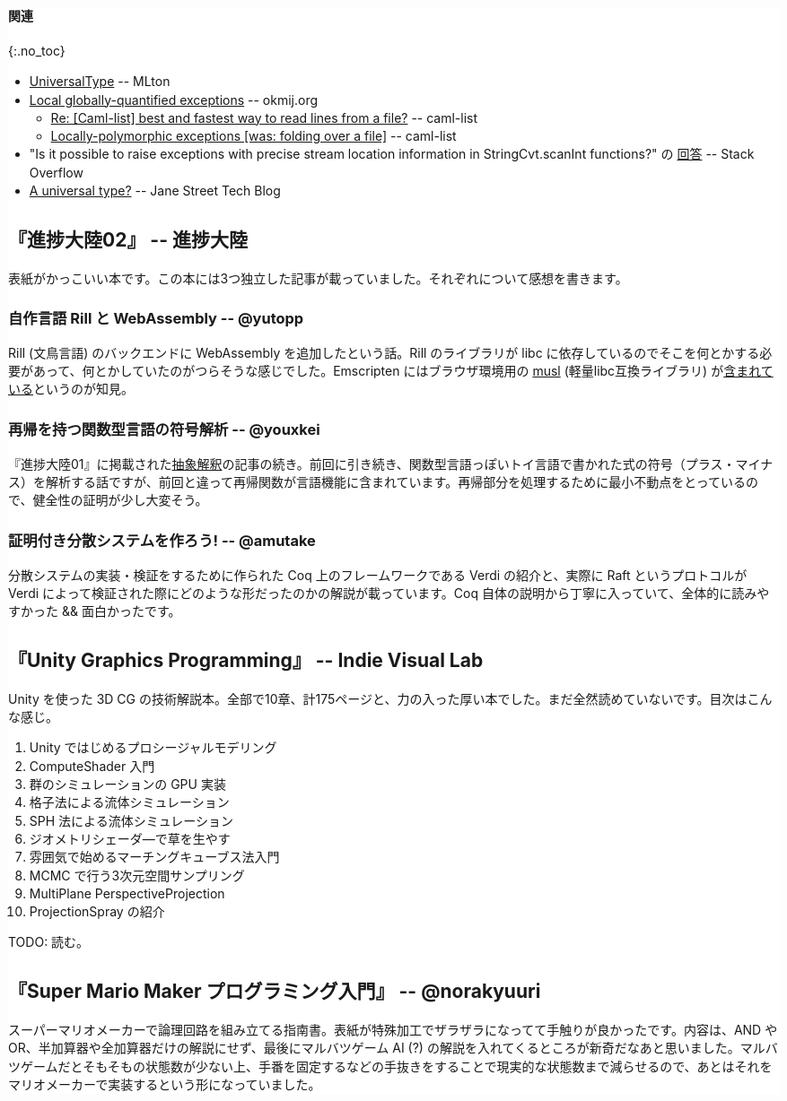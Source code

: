 #### 関連
{:.no_toc}

* [UniversalType][14] -- MLton
* [Local globally-quantified exceptions][15] -- okmij.org
    * [Re: [Caml-list] best and fastest way to read lines from a file?][16] -- caml-list
    * [Locally-polymorphic exceptions \[was: folding over a file\]][17] -- caml-list
* "Is it possible to raise exceptions with precise stream location information in StringCvt.scanInt functions?" の [回答][18] -- Stack Overflow
* [A universal type?][19] -- Jane Street Tech Blog


## 『進捗大陸02』 -- 進捗大陸

表紙がかっこいい本です。この本には3つ独立した記事が載っていました。それぞれについて感想を書きます。

### 自作言語 Rill と WebAssembly -- @yutopp

Rill (文鳥言語) のバックエンドに WebAssembly を追加したという話。Rill のライブラリが libc に依存しているのでそこを何とかする必要があって、何とかしていたのがつらそうな感じでした。Emscripten にはブラウザ環境用の [musl][20] (軽量libc互換ライブラリ) が[含まれている][28]というのが知見。

### 再帰を持つ関数型言語の符号解析 -- @youxkei

『進捗大陸01』に掲載された[抽象解釈][21]の記事の続き。前回に引き続き、関数型言語っぽいトイ言語で書かれた式の符号（プラス・マイナス）を解析する話ですが、前回と違って再帰関数が言語機能に含まれています。再帰部分を処理するために最小不動点をとっているので、健全性の証明が少し大変そう。

### 証明付き分散システムを作ろう! -- @amutake

分散システムの実装・検証をするために作られた Coq 上のフレームワークである Verdi の紹介と、実際に Raft というプロトコルが Verdi によって検証された際にどのような形だったのかの解説が載っています。Coq 自体の説明から丁寧に入っていて、全体的に読みやすかった && 面白かったです。


## 『Unity Graphics Programming』 -- Indie Visual Lab

Unity を使った 3D CG の技術解説本。全部で10章、計175ページと、力の入った厚い本でした。まだ全然読めていないです。目次はこんな感じ。

1. Unity ではじめるプロシージャルモデリング
2. ComputeShader 入門
3. 群のシミュレーションの GPU 実装
4. 格子法による流体シミュレーション
5. SPH 法による流体シミュレーション
6. ジオメトリシェーダ―で草を生やす
7. 雰囲気で始めるマーチングキューブス法入門
8. MCMC で行う3次元空間サンプリング
9. MultiPlane PerspectiveProjection
10. ProjectionSpray の紹介

TODO: 読む。


## 『Super Mario Maker プログラミング入門』 -- @norakyuuri

スーパーマリオメーカーで論理回路を組み立てる指南書。表紙が特殊加工でザラザラになってて手触りが良かったです。内容は、AND や OR、半加算器や全加算器だけの解説にせず、最後にマルバツゲーム AI (?) の解説を入れてくるところが新奇だなあと思いました。マルバツゲームだとそもそもの状態数が少ない上、手番を固定するなどの手抜きをすることで現実的な状態数まで減らせるので、あとはそれをマリオメーカーで実装するという形になっていました。


   [1]:  https://techbookfest.org/event/tbf03
   [2]:  http://ascii.jp/elem/000/001/235/1235262/
   [3]:  http://the-little-prover.org
   [4]:  https://github.com/opal/opal
   [5]:  https://github.com/BuckleScript/bucklescript
   [6]:  https://stackoverflow.com/q/23959511/5989200
   [7]:  http://opalrb.com/docs/guides/v0.10.5/unsupported_features.html
   [8]:  https://ja.wikipedia.org/wiki/%E3%83%89%E3%83%A1%E3%82%A4%E3%83%B3%E5%9B%BA%E6%9C%89%E8%A8%80%E8%AA%9E
   [9]:  http://caml.inria.fr/pub/docs/manual-ocaml-4.05/typedecl.html#sec156
   [10]: https://caml.inria.fr/pub/docs/oreilly-book/html/book-ora018.html
   [11]: https://caml.inria.fr/mantis/view.php?id=4002
   [12]: http://d.hatena.ne.jp/flappphys/20060410#p5
   [13]: https://www.cl.cam.ac.uk/teaching/1213/ConceptsPL/l7.pdf
   [14]: http://mlton.org/UniversalType
   [15]: http://okmij.org/ftp/ML/index.html#poly-exn
   [16]: https://sympa.inria.fr/sympa/arc/caml-list/2007-10/msg00031.html
   [17]: https://sympa.inria.fr/sympa/arc/caml-list/2007-10/msg00038.html
   [18]: https://stackoverflow.com/a/20504731/5989200
   [19]: https://blog.janestreet.com/a-universal-type/
   [20]: http://www.musl-libc.org/
   [21]: https://ja.wikipedia.org/wiki/%E6%8A%BD%E8%B1%A1%E8%A7%A3%E9%87%88
   [22]: https://github.com/bundestag/gesetze
   [23]: http://jp.ipnow.cn/index.html
   [24]: https://wired.jp/2017/03/23/lawyer-robot/
   [25]: https://techbookfest.org/event/tbf03#faq
   [26]: https://github.com/ocaml/ocaml/commit/4dc51329d4705797d0dc545317f753453d8aa22b#diff-283538db7c320a41442d987f0c880fc5
   [27]: http://kamiroboken.com/
   [28]: https://github.com/kripken/emscripten/tree/master/system/lib/libc